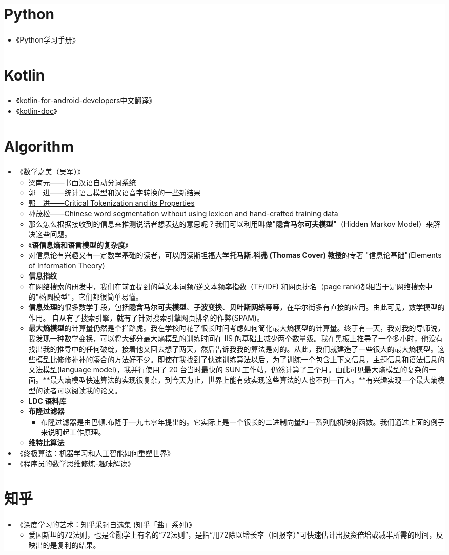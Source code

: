 # Python

 - 《Python学习手册》
 
# Kotlin 

 - 《[kotlin-for-android-developers中文翻译](https://github.com/wangyu892449346/kindle-book/blob/master/kotlin-for-android-developers%E4%B8%AD%E6%96%87%E7%BF%BB%E8%AF%91.azw3)》
 - 《[kotlin-doc](https://github.com/wangyu892449346/kindle-book/blob/master/kotlin-docs.azw3)》
 
# Algorithm

 - 《[数学之美（吴军）](https://github.com/wangyu892449346/kindle-book/blob/master/%E6%95%B0%E5%AD%A6%E4%B9%8B%E7%BE%8E.mobi)》
	 - [梁南元——书面汉语自动分词系统](http://www.touchwrite.com/demo/LiangNanyuan-JCIP-1987.pdf)
	 - [郭　进——统计语言模型和汉语音字转换的一些新结果](http://www.touchwrite.com/demo/GuoJin-JCIP-1993.pdf)
	 - [郭　进——Critical Tokenization and its Properties](http://acl.ldc.upenn.edu/J/J97/J97-4004.pdf)
	 - [孙茂松——Chinese word segmentation without using lexicon and hand-crafted training data](http://portal.acm.org/citation.cfm?coll=GUIDE&dl=GUIDE&id=980775)
	 - 那么怎么根据接收到的信息来推测说话者想表达的意思呢？我们可以利用叫做"**隐含马尔可夫模型**"（Hidden Markov Model）来解决这些问题。
	 - 《**语信息熵和语言模型的复杂度**》
	 - 对信息论有兴趣又有一定数学基础的读者，可以阅读斯坦福大学**托马斯.科弗 (Thomas Cover) 教授**的专著 ["信息论基础"(Elements of Information Theory)](http://www.amazon.com/gp/product/0471062596/ref=nosim/103-7880775-7782209?n=283155http://www.cnforyou.com/query/bookdetail1.asp?viBookCode=17909)
	 - **信息指纹**
	 - 在网络搜索的研发中，我们在前面提到的单文本词频/逆文本频率指数（TF/IDF) 和网页排名（page rank)都相当于是网络搜索中的"椭圆模型"，它们都很简单易懂。
	 - **信息处理**的很多数学手段，包括**隐含马尔可夫模型**、**子波变换**、**贝叶斯网络**等等，在华尔街多有直接的应用。由此可见，数学模型的作用。 自从有了搜索引擎，就有了针对搜索引擎网页排名的作弊(SPAM)。
	 - **最大熵模型**的计算量仍然是个拦路虎。我在学校时花了很长时间考虑如何简化最大熵模型的计算量。终于有一天，我对我的导师说，我发现一种数学变换，可以将大部分最大熵模型的训练时间在 IIS 的基础上减少两个数量级。我在黑板上推导了一个多小时，他没有找出我的推导中的任何破绽，接着他又回去想了两天，然后告诉我我的算法是对的。从此，我们就建造了一些很大的最大熵模型。这些模型比修修补补的凑合的方法好不少。即使在我找到了快速训练算法以后，为了训练一个包含上下文信息，主题信息和语法信息的文法模型(language model)，我并行使用了 20 台当时最快的 SUN 工作站，仍然计算了三个月。由此可见最大熵模型的复杂的一面。**最大熵模型快速算法的实现很复杂，到今天为止，世界上能有效实现这些算法的人也不到一百人。**有兴趣实现一个最大熵模型的读者可以阅读我的论文。
	 - **LDC 语料库**
	 - **布隆过滤器**
		 - 布隆过滤器是由巴顿.布隆于一九七零年提出的。它实际上是一个很长的二进制向量和一系列随机映射函数。我们通过上面的例子来说明起工作原理。
	 - **维特比算法**
 - 《[终极算法：机器学习和人工智能如何重塑世界](https://github.com/wangyu892449346/kindle-book/blob/master/%E7%BB%88%E6%9E%81%E7%AE%97%E6%B3%95%EF%BC%9A%E6%9C%BA%E5%99%A8%E5%AD%A6%E4%B9%A0%E5%92%8C%E4%BA%BA%E5%B7%A5%E6%99%BA%E8%83%BD%E5%A6%82%E4%BD%95%E9%87%8D%E5%A1%91%E4%B8%96%E7%95%8C.azw)》
 - 《[程序员的数学思维修炼-趣味解读](https://github.com/wangyu892449346/kindle-book/blob/master/%E7%A8%8B%E5%BA%8F%E5%91%98%E7%9A%84%E6%95%B0%E5%AD%A6%E6%80%9D%E7%BB%B4%E4%BF%AE%E7%82%BC-%E8%B6%A3%E5%91%B3%E8%A7%A3%E8%AF%BB.mobi)》
 
# 知乎

 - 《[深度学习的艺术：知乎采铜自选集 (知乎「盐」系列)](https://github.com/wangyu892449346/kindle-book/blob/master/%E6%B7%B1%E5%BA%A6%E5%AD%A6%E4%B9%A0%E7%9A%84%E8%89%BA%E6%9C%AF%EF%BC%9A%E7%9F%A5%E4%B9%8E%E9%87%87%E9%93%9C%E8%87%AA%E9%80%89%E9%9B%86%20(%E7%9F%A5%E4%B9%8E%E3%80%8C%E7%9B%90%E3%80%8D%E7%B3%BB%E5%88%97)_B00OH7B740.azw3)》
	 - 爱因斯坦的72法则，也是金融学上有名的“72法则”，是指“用72除以增长率（回报率）”可快速估计出投资倍增或减半所需的时间，反映出的是复利的结果。
 